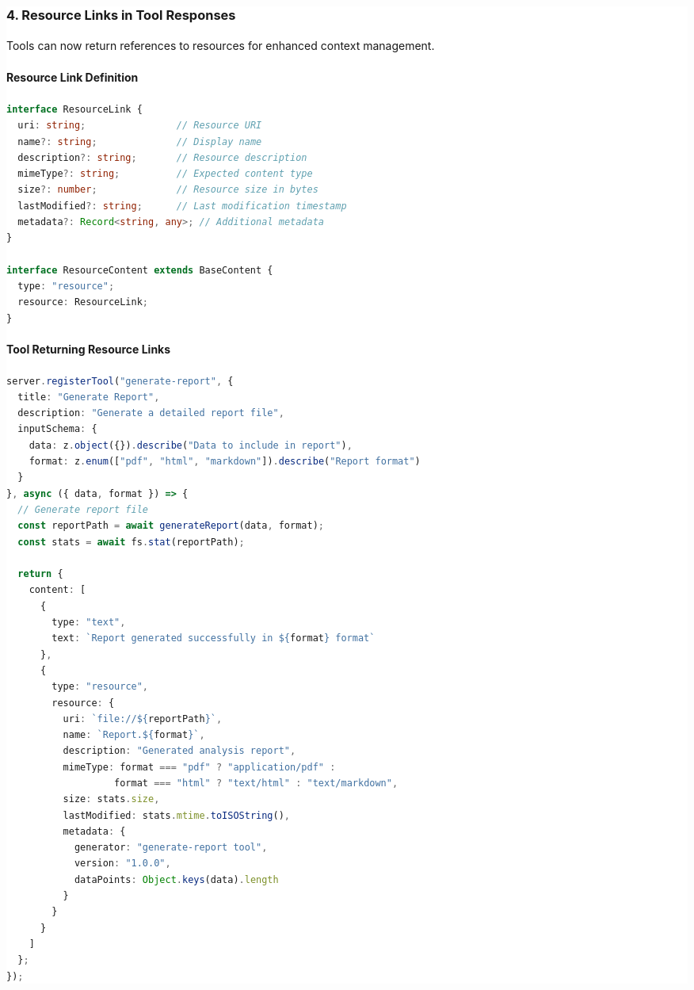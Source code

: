 ### 4. Resource Links in Tool Responses

Tools can now return references to resources for enhanced context management.

#### Resource Link Definition

```typescript
interface ResourceLink {
  uri: string;                // Resource URI
  name?: string;              // Display name
  description?: string;       // Resource description
  mimeType?: string;          // Expected content type
  size?: number;              // Resource size in bytes
  lastModified?: string;      // Last modification timestamp
  metadata?: Record<string, any>; // Additional metadata
}

interface ResourceContent extends BaseContent {
  type: "resource";
  resource: ResourceLink;
}
```

#### Tool Returning Resource Links

```typescript
server.registerTool("generate-report", {
  title: "Generate Report",
  description: "Generate a detailed report file",
  inputSchema: {
    data: z.object({}).describe("Data to include in report"),
    format: z.enum(["pdf", "html", "markdown"]).describe("Report format")
  }
}, async ({ data, format }) => {
  // Generate report file
  const reportPath = await generateReport(data, format);
  const stats = await fs.stat(reportPath);
  
  return {
    content: [
      {
        type: "text",
        text: `Report generated successfully in ${format} format`
      },
      {
        type: "resource",
        resource: {
          uri: `file://${reportPath}`,
          name: `Report.${format}`,
          description: "Generated analysis report",
          mimeType: format === "pdf" ? "application/pdf" : 
                   format === "html" ? "text/html" : "text/markdown",
          size: stats.size,
          lastModified: stats.mtime.toISOString(),
          metadata: {
            generator: "generate-report tool",
            version: "1.0.0",
            dataPoints: Object.keys(data).length
          }
        }
      }
    ]
  };
});
```
